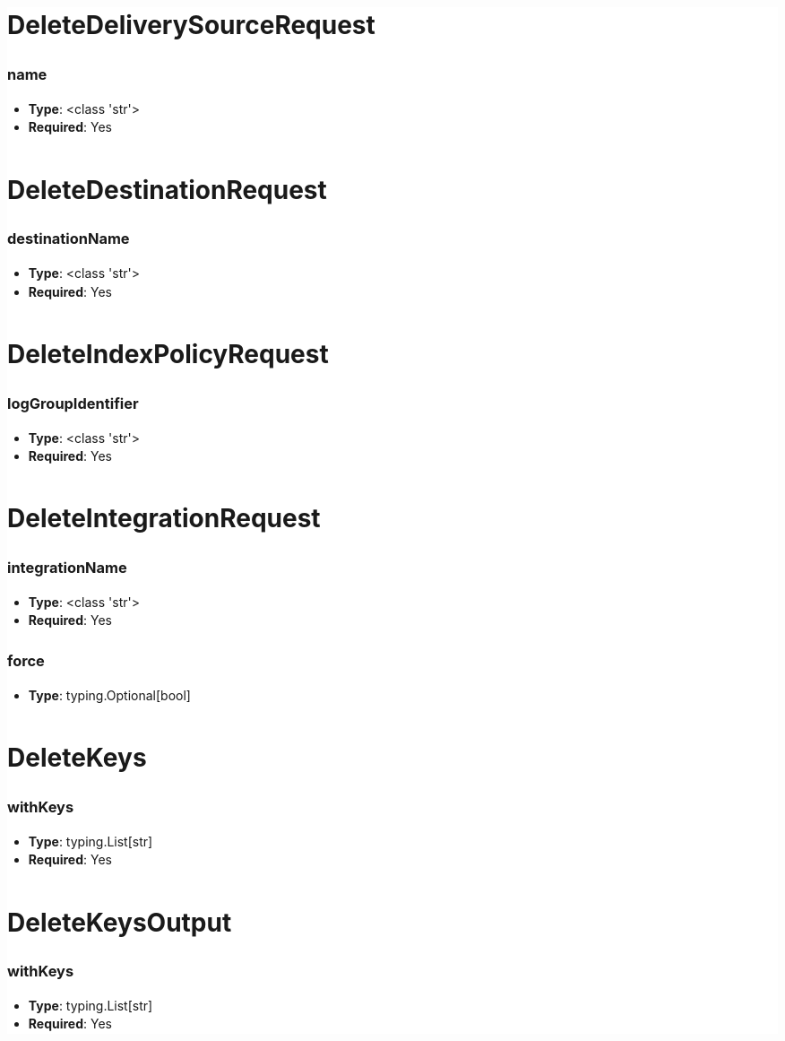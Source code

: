 
# DeleteDeliverySourceRequest

### name
- **Type**: <class 'str'>
- **Required**: Yes


# DeleteDestinationRequest

### destinationName
- **Type**: <class 'str'>
- **Required**: Yes


# DeleteIndexPolicyRequest

### logGroupIdentifier
- **Type**: <class 'str'>
- **Required**: Yes


# DeleteIntegrationRequest

### integrationName
- **Type**: <class 'str'>
- **Required**: Yes

### force
- **Type**: typing.Optional[bool]


# DeleteKeys

### withKeys
- **Type**: typing.List[str]
- **Required**: Yes


# DeleteKeysOutput

### withKeys
- **Type**: typing.List[str]
- **Required**: Yes
